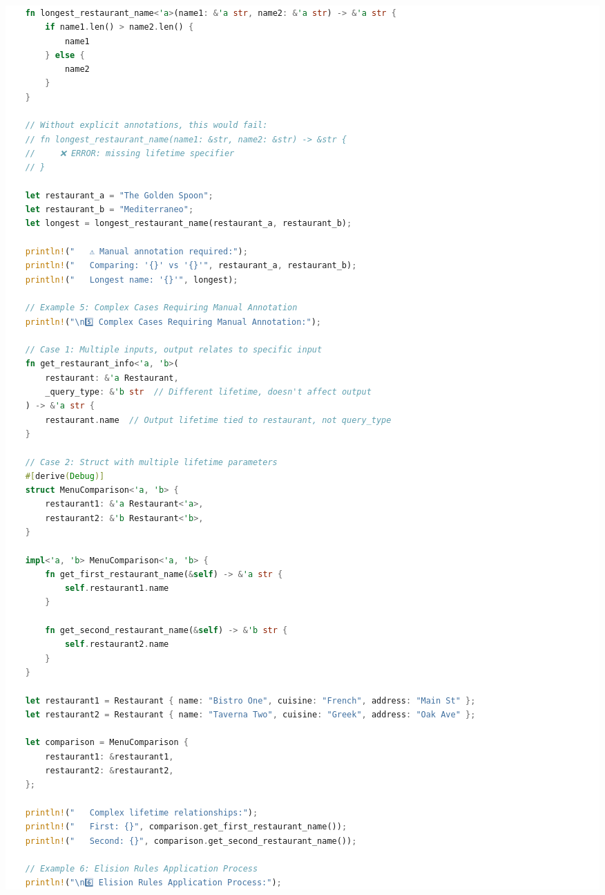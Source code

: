 ```rust
    fn longest_restaurant_name<'a>(name1: &'a str, name2: &'a str) -> &'a str {
        if name1.len() > name2.len() {
            name1
        } else {
            name2
        }
    }

    // Without explicit annotations, this would fail:
    // fn longest_restaurant_name(name1: &str, name2: &str) -> &str {
    //     ❌ ERROR: missing lifetime specifier
    // }

    let restaurant_a = "The Golden Spoon";
    let restaurant_b = "Mediterraneo";
    let longest = longest_restaurant_name(restaurant_a, restaurant_b);

    println!("   ⚠️ Manual annotation required:");
    println!("   Comparing: '{}' vs '{}'", restaurant_a, restaurant_b);
    println!("   Longest name: '{}'", longest);

    // Example 5: Complex Cases Requiring Manual Annotation
    println!("\n5️⃣ Complex Cases Requiring Manual Annotation:");

    // Case 1: Multiple inputs, output relates to specific input
    fn get_restaurant_info<'a, 'b>(
        restaurant: &'a Restaurant,
        _query_type: &'b str  // Different lifetime, doesn't affect output
    ) -> &'a str {
        restaurant.name  // Output lifetime tied to restaurant, not query_type
    }

    // Case 2: Struct with multiple lifetime parameters
    #[derive(Debug)]
    struct MenuComparison<'a, 'b> {
        restaurant1: &'a Restaurant<'a>,
        restaurant2: &'b Restaurant<'b>,
    }

    impl<'a, 'b> MenuComparison<'a, 'b> {
        fn get_first_restaurant_name(&self) -> &'a str {
            self.restaurant1.name
        }

        fn get_second_restaurant_name(&self) -> &'b str {
            self.restaurant2.name
        }
    }

    let restaurant1 = Restaurant { name: "Bistro One", cuisine: "French", address: "Main St" };
    let restaurant2 = Restaurant { name: "Taverna Two", cuisine: "Greek", address: "Oak Ave" };

    let comparison = MenuComparison {
        restaurant1: &restaurant1,
        restaurant2: &restaurant2,
    };

    println!("   Complex lifetime relationships:");
    println!("   First: {}", comparison.get_first_restaurant_name());
    println!("   Second: {}", comparison.get_second_restaurant_name());

    // Example 6: Elision Rules Application Process
    println!("\n6️⃣ Elision Rules Application Process:");
```